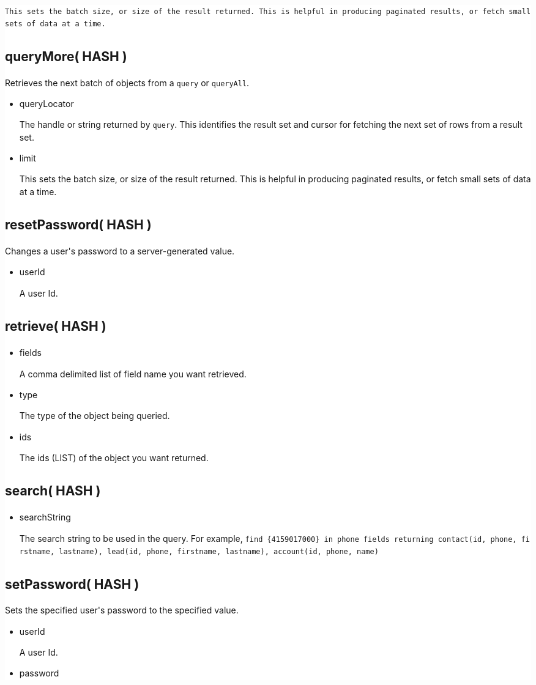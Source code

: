     This sets the batch size, or size of the result returned. This is helpful in producing paginated results, or fetch small sets of data at a time.

## queryMore( HASH )

Retrieves the next batch of objects from a `query` or `queryAll`.

- queryLocator

    The handle or string returned by `query`. This identifies the result set and cursor for fetching the next set of rows from a result set.

- limit

    This sets the batch size, or size of the result returned. This is helpful in producing paginated results, or fetch small sets of data at a time.

## resetPassword( HASH )

Changes a user's password to a server-generated value.

- userId

    A user Id.

## retrieve( HASH )

- fields

    A comma delimited list of field name you want retrieved.

- type

    The type of the object being queried.

- ids

    The ids (LIST) of the object you want returned.

## search( HASH )

- searchString

    The search string to be used in the query. For example,
    `find {4159017000} in phone fields returning contact(id, phone, firstname, lastname), lead(id, phone, firstname, lastname), account(id, phone, name)`

## setPassword( HASH )

Sets the specified user's password to the specified value.

- userId

    A user Id.

- password
